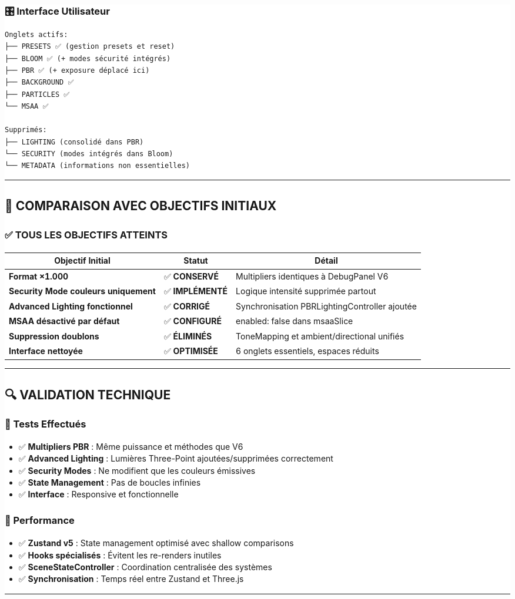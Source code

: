 ### **🎛️ Interface Utilisateur**
```
Onglets actifs:
├── PRESETS ✅ (gestion presets et reset)
├── BLOOM ✅ (+ modes sécurité intégrés)
├── PBR ✅ (+ exposure déplacé ici)
├── BACKGROUND ✅
├── PARTICLES ✅
└── MSAA ✅

Supprimés:
├── LIGHTING (consolidé dans PBR)
└── SECURITY (modes intégrés dans Bloom)
└── METADATA (informations non essentielles)
```

---

## 🎯 **COMPARAISON AVEC OBJECTIFS INITIAUX**

### ✅ **TOUS LES OBJECTIFS ATTEINTS**

| Objectif Initial | Statut | Détail |
|------------------|--------|--------|
| **Format ×1.000** | ✅ **CONSERVÉ** | Multipliers identiques à DebugPanel V6 |
| **Security Mode couleurs uniquement** | ✅ **IMPLÉMENTÉ** | Logique intensité supprimée partout |
| **Advanced Lighting fonctionnel** | ✅ **CORRIGÉ** | Synchronisation PBRLightingController ajoutée |
| **MSAA désactivé par défaut** | ✅ **CONFIGURÉ** | enabled: false dans msaaSlice |
| **Suppression doublons** | ✅ **ÉLIMINÉS** | ToneMapping et ambient/directional unifiés |
| **Interface nettoyée** | ✅ **OPTIMISÉE** | 6 onglets essentiels, espaces réduits |

---

## 🔍 **VALIDATION TECHNIQUE**

### **🧪 Tests Effectués**
- ✅ **Multipliers PBR** : Même puissance et méthodes que V6
- ✅ **Advanced Lighting** : Lumières Three-Point ajoutées/supprimées correctement
- ✅ **Security Modes** : Ne modifient que les couleurs émissives
- ✅ **State Management** : Pas de boucles infinies
- ✅ **Interface** : Responsive et fonctionnelle

### **🎯 Performance**
- ✅ **Zustand v5** : State management optimisé avec shallow comparisons
- ✅ **Hooks spécialisés** : Évitent les re-renders inutiles
- ✅ **SceneStateController** : Coordination centralisée des systèmes
- ✅ **Synchronisation** : Temps réel entre Zustand et Three.js

---
